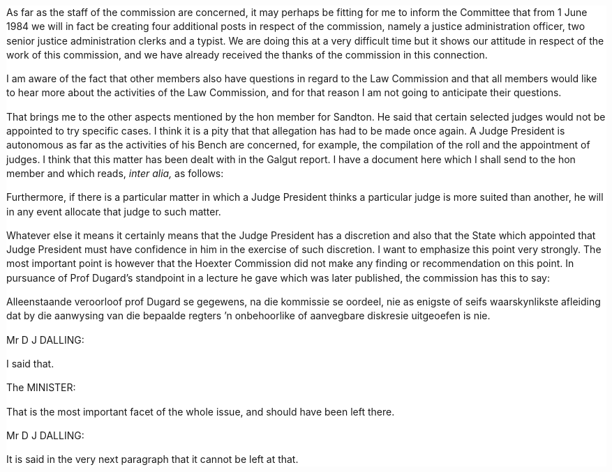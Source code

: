 <p>As far as the staff of the commission are concerned, it may perhaps be fitting for me to inform the Committee that from 1 June 1984 we will in fact be creating four additional posts in respect of the commission, namely a justice administration officer, two senior justice administration clerks and a typist. We are doing this at a very difficult time but it shows our attitude in respect of the work of this commission, and we have already received the thanks of the commission in this connection.</p>

<p>I am aware of the fact that other members also have questions in regard to the Law Commission and that all members would like to hear more about the activities of the Law Commission, and for that reason I am not going to anticipate their questions.</p>

<p>That brings me to the other aspects mentioned by the hon member for Sandton. He said that certain selected judges would not be appointed to try specific cases. I think it is a pity that that allegation has had to be made once again. A Judge President is autonomous as far as the activities of his Bench are concerned, for example, the compilation <span class="col_871-872" refersTo="page_0456"/>of the roll and the appointment of judges. I think that this matter has been dealt with in the Galgut report. I have a document here which I shall send to the hon member and which reads, <i>inter alia,</i> as follows:</p>

<block name="quote">Furthermore, if there is a particular matter in which a Judge President thinks a particular judge is more suited than another, he will in any event allocate that judge to such matter.</block>

<p>Whatever else it means it certainly means that the Judge President has a discretion and also that the State which appointed that Judge President must have confidence in him in the exercise of such discretion. I want to emphasize this point very strongly. The most important point is however that the Hoexter Commission did not make any finding or recommendation on this point. In pursuance of Prof Dugard&#x2019;s standpoint in a lecture he gave which was later published, the commission has this to say:</p>

<block name="quote">Alleenstaande veroorloof prof Dugard se gegewens, na die kommissie se oordeel, nie as enigste of seifs waarskynlikste afleiding dat by die aanwysing van die bepaalde regters &#x2019;n onbehoorlike of aanvegbare diskresie uitgeoefen is nie.</block>

</speech>

<speech by="#dalling">

<from>Mr <person refersTo="hansard_za">D J DALLING</person>:</from>

<p>I said that.</p>

</speech>

<speech by="#minister">

<from>The <person refersTo="hansard_za">MINISTER</person>:</from>

<p>That is the most important facet of the whole issue, and should have been left there.</p>

</speech>

<speech by="#dalling">

<from>Mr <person refersTo="hansard_za">D J DALLING</person>:</from>

<p>It is said in the very next paragraph that it cannot be left at that.</p>

</speech>
